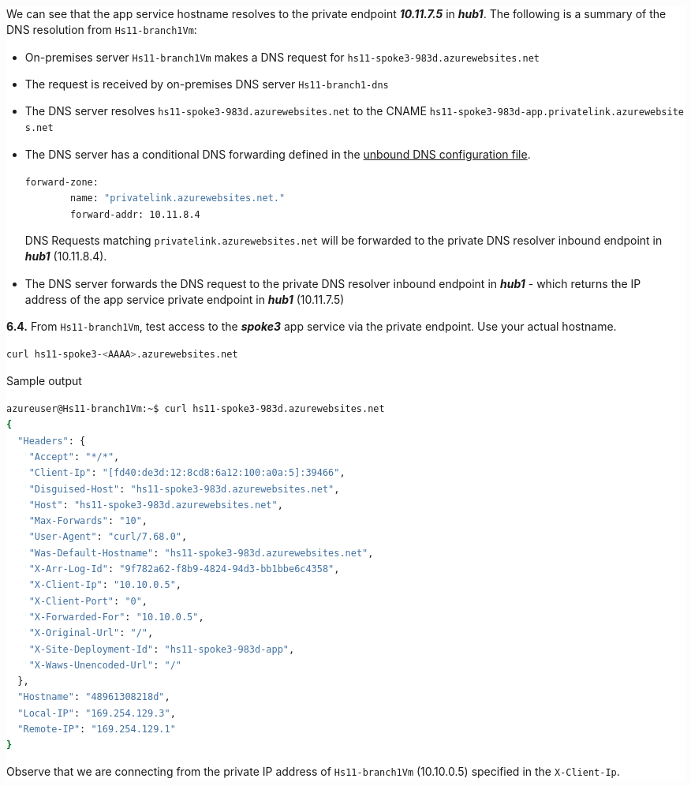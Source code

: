 We can see that the app service hostname resolves to the private endpoint ***10.11.7.5*** in ***hub1***. The following is a summary of the DNS resolution from `Hs11-branch1Vm`:

- On-premises server `Hs11-branch1Vm` makes a DNS request for `hs11-spoke3-983d.azurewebsites.net`
- The request is received by on-premises DNS server `Hs11-branch1-dns`
- The DNS server resolves `hs11-spoke3-983d.azurewebsites.net` to the CNAME `hs11-spoke3-983d-app.privatelink.azurewebsites.net`
- The DNS server has a conditional DNS forwarding defined in the [unbound DNS configuration file](./output/branch-unbound.sh).

  ```sh
  forward-zone:
          name: "privatelink.azurewebsites.net."
          forward-addr: 10.11.8.4
  ```

  DNS Requests matching `privatelink.azurewebsites.net` will be forwarded to the private DNS resolver inbound endpoint in ***hub1*** (10.11.8.4).
- The DNS server forwards the DNS request to the private DNS resolver inbound endpoint in ***hub1*** - which returns the IP address of the app service private endpoint in ***hub1*** (10.11.7.5)

**6.4.** From `Hs11-branch1Vm`, test access to the ***spoke3*** app service via the private endpoint. Use your actual hostname.

```sh
curl hs11-spoke3-<AAAA>.azurewebsites.net
```

Sample output

```sh
azureuser@Hs11-branch1Vm:~$ curl hs11-spoke3-983d.azurewebsites.net
{
  "Headers": {
    "Accept": "*/*",
    "Client-Ip": "[fd40:de3d:12:8cd8:6a12:100:a0a:5]:39466",
    "Disguised-Host": "hs11-spoke3-983d.azurewebsites.net",
    "Host": "hs11-spoke3-983d.azurewebsites.net",
    "Max-Forwards": "10",
    "User-Agent": "curl/7.68.0",
    "Was-Default-Hostname": "hs11-spoke3-983d.azurewebsites.net",
    "X-Arr-Log-Id": "9f782a62-f8b9-4824-94d3-bb1bbe6c4358",
    "X-Client-Ip": "10.10.0.5",
    "X-Client-Port": "0",
    "X-Forwarded-For": "10.10.0.5",
    "X-Original-Url": "/",
    "X-Site-Deployment-Id": "hs11-spoke3-983d-app",
    "X-Waws-Unencoded-Url": "/"
  },
  "Hostname": "48961308218d",
  "Local-IP": "169.254.129.3",
  "Remote-IP": "169.254.129.1"
}
```

Observe that we are connecting from the private IP address of `Hs11-branch1Vm` (10.10.0.5) specified in the `X-Client-Ip`.
